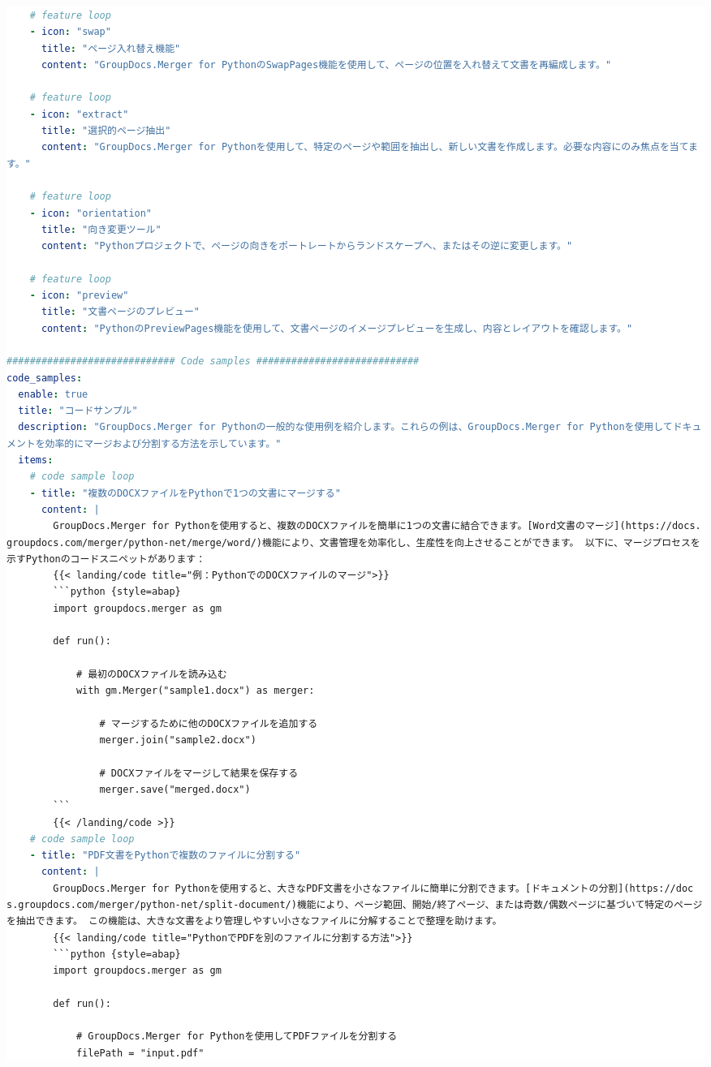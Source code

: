 ```yaml
    # feature loop
    - icon: "swap"
      title: "ページ入れ替え機能"
      content: "GroupDocs.Merger for PythonのSwapPages機能を使用して、ページの位置を入れ替えて文書を再編成します。"

    # feature loop
    - icon: "extract"
      title: "選択的ページ抽出"
      content: "GroupDocs.Merger for Pythonを使用して、特定のページや範囲を抽出し、新しい文書を作成します。必要な内容にのみ焦点を当てます。"

    # feature loop
    - icon: "orientation"
      title: "向き変更ツール"
      content: "Pythonプロジェクトで、ページの向きをポートレートからランドスケープへ、またはその逆に変更します。"

    # feature loop
    - icon: "preview"
      title: "文書ページのプレビュー"
      content: "PythonのPreviewPages機能を使用して、文書ページのイメージプレビューを生成し、内容とレイアウトを確認します。"

############################# Code samples ############################
code_samples:
  enable: true
  title: "コードサンプル"
  description: "GroupDocs.Merger for Pythonの一般的な使用例を紹介します。これらの例は、GroupDocs.Merger for Pythonを使用してドキュメントを効率的にマージおよび分割する方法を示しています。"
  items:
    # code sample loop
    - title: "複数のDOCXファイルをPythonで1つの文書にマージする"
      content: |
        GroupDocs.Merger for Pythonを使用すると、複数のDOCXファイルを簡単に1つの文書に結合できます。[Word文書のマージ](https://docs.groupdocs.com/merger/python-net/merge/word/)機能により、文書管理を効率化し、生産性を向上させることができます。 以下に、マージプロセスを示すPythonのコードスニペットがあります：
        {{< landing/code title="例：PythonでのDOCXファイルのマージ">}}
        ```python {style=abap}   
        import groupdocs.merger as gm

        def run():

            # 最初のDOCXファイルを読み込む
            with gm.Merger("sample1.docx") as merger:

                # マージするために他のDOCXファイルを追加する
                merger.join("sample2.docx")

                # DOCXファイルをマージして結果を保存する
                merger.save("merged.docx")
        ```
        {{< /landing/code >}}
    # code sample loop
    - title: "PDF文書をPythonで複数のファイルに分割する"
      content: |
        GroupDocs.Merger for Pythonを使用すると、大きなPDF文書を小さなファイルに簡単に分割できます。[ドキュメントの分割](https://docs.groupdocs.com/merger/python-net/split-document/)機能により、ページ範囲、開始/終了ページ、または奇数/偶数ページに基づいて特定のページを抽出できます。 この機能は、大きな文書をより管理しやすい小さなファイルに分解することで整理を助けます。
        {{< landing/code title="PythonでPDFを別のファイルに分割する方法">}}
        ```python {style=abap}   
        import groupdocs.merger as gm

        def run():

            # GroupDocs.Merger for Pythonを使用してPDFファイルを分割する
            filePath = "input.pdf"
```
